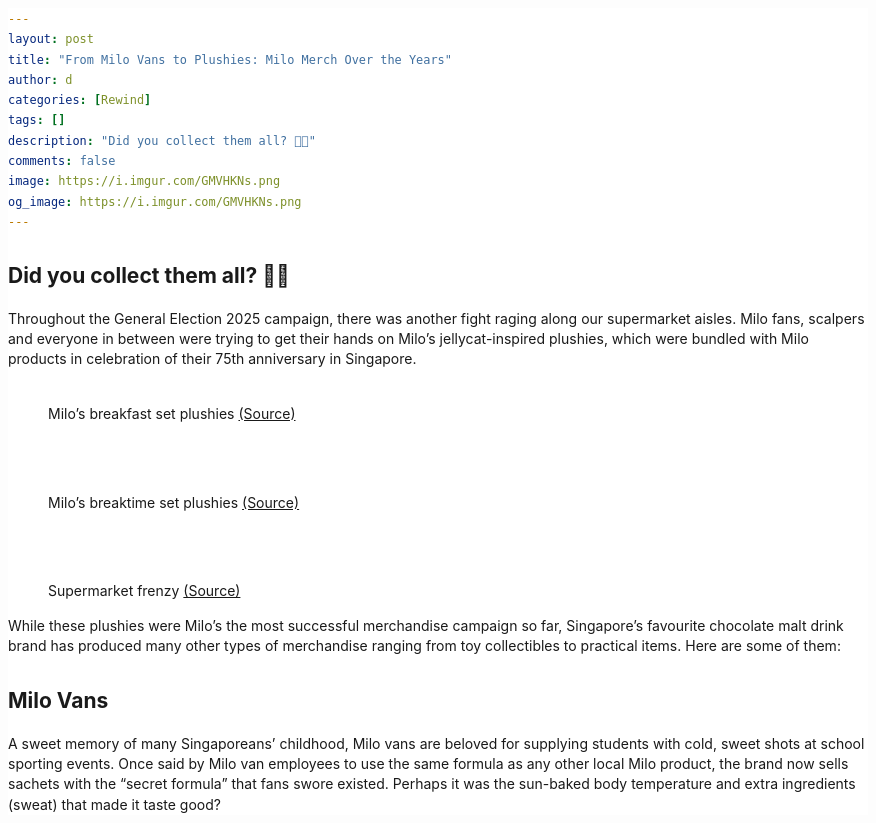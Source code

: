 ```yaml
---
layout: post
title: "From Milo Vans to Plushies: Milo Merch Over the Years"
author: d
categories: [Rewind]
tags: []
description: "Did you collect them all? 🚐🦖"
comments: false
image: https://i.imgur.com/GMVHKNs.png
og_image: https://i.imgur.com/GMVHKNs.png
---
```


<h2>Did you collect them all? 🚐🦖</h2>

Throughout the General Election 2025 campaign, there was another fight raging along our supermarket aisles. Milo fans, scalpers and everyone in between were trying to get their hands on Milo’s jellycat-inspired plushies, which were bundled with Milo products in celebration of their 75th anniversary in Singapore. 

<figure>
<img src="https://i.imgur.com/4ZfWWs8.jpg" alt="">
<figcaption>Milo’s breakfast set plushies <a href="https://www.facebook.com/milosingapore/posts/pfbid0HCz9JhmzMzaM97jnqUEBesAABgsasMfHGBRkqUjhcNZmvoceHQ7Tebm4xmKoroCEl" target="_blank">(Source)</a></figcaption>
</figure>
<br>
<figure>
<img src="https://i.imgur.com/ROQlZIf.jpg" alt="">
<figcaption>Milo’s breaktime set plushies <a href="https://www.facebook.com/milosingapore/posts/pfbid0HCz9JhmzMzaM97jnqUEBesAABgsasMfHGBRkqUjhcNZmvoceHQ7Tebm4xmKoroCEl" target="_blank">(Source)</a></figcaption>
</figure>
<br>
<figure>
<img src="https://i.imgur.com/cxykHCl.png" alt="">
<figcaption>Supermarket frenzy <a href="https://cnalifestyle.channelnewsasia.com/singapore/crowds-supermarkets-viral-milo-limited-edition-plushies-463911" target="_blank">(Source)</a></figcaption>
</figure>

While these plushies were Milo’s the most successful merchandise campaign so far, Singapore’s favourite chocolate malt drink brand has produced many other types of merchandise ranging from toy collectibles to practical items. Here are some of them: 

<h2>Milo Vans</h2>

A sweet memory of many Singaporeans’ childhood, Milo vans are beloved for supplying students with cold, sweet shots at school sporting events. Once said by Milo van employees to use the same formula as any other local Milo product, the brand now sells sachets with the “secret formula” that fans swore existed. Perhaps it was the sun-baked body temperature and extra ingredients (sweat) that made it taste good? 
